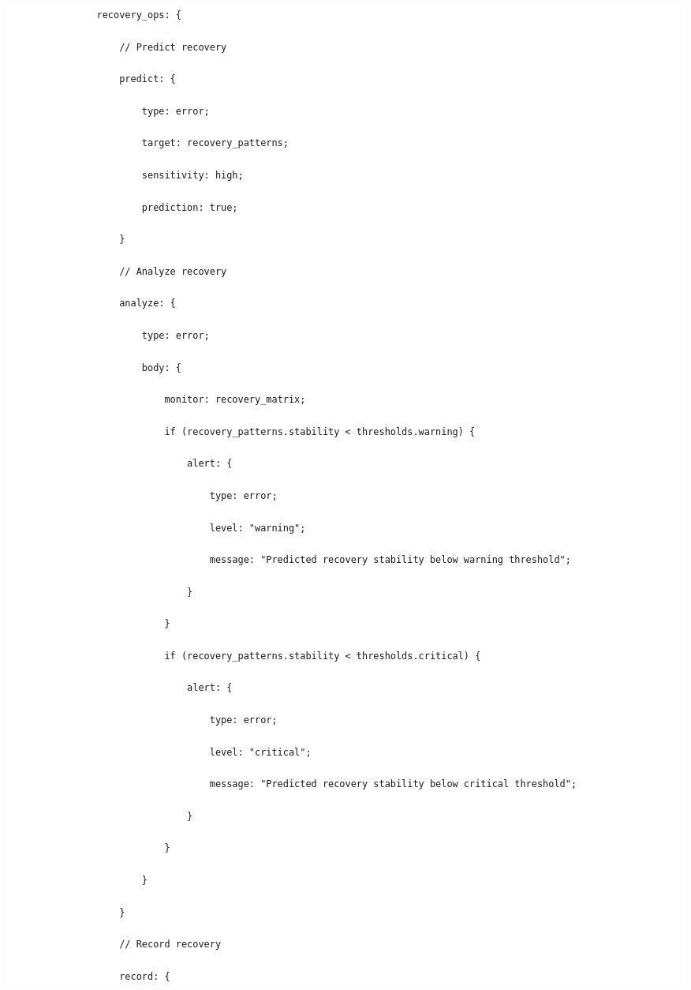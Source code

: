 ```text
                recovery_ops: {

                    // Predict recovery

                    predict: {

                        type: error;

                        target: recovery_patterns;

                        sensitivity: high;

                        prediction: true;

                    }

                    // Analyze recovery

                    analyze: {

                        type: error;

                        body: {

                            monitor: recovery_matrix;

                            if (recovery_patterns.stability < thresholds.warning) {

                                alert: {

                                    type: error;

                                    level: "warning";

                                    message: "Predicted recovery stability below warning threshold";

                                }

                            }

                            if (recovery_patterns.stability < thresholds.critical) {

                                alert: {

                                    type: error;

                                    level: "critical";

                                    message: "Predicted recovery stability below critical threshold";

                                }

                            }

                        }

                    }

                    // Record recovery

                    record: {
```